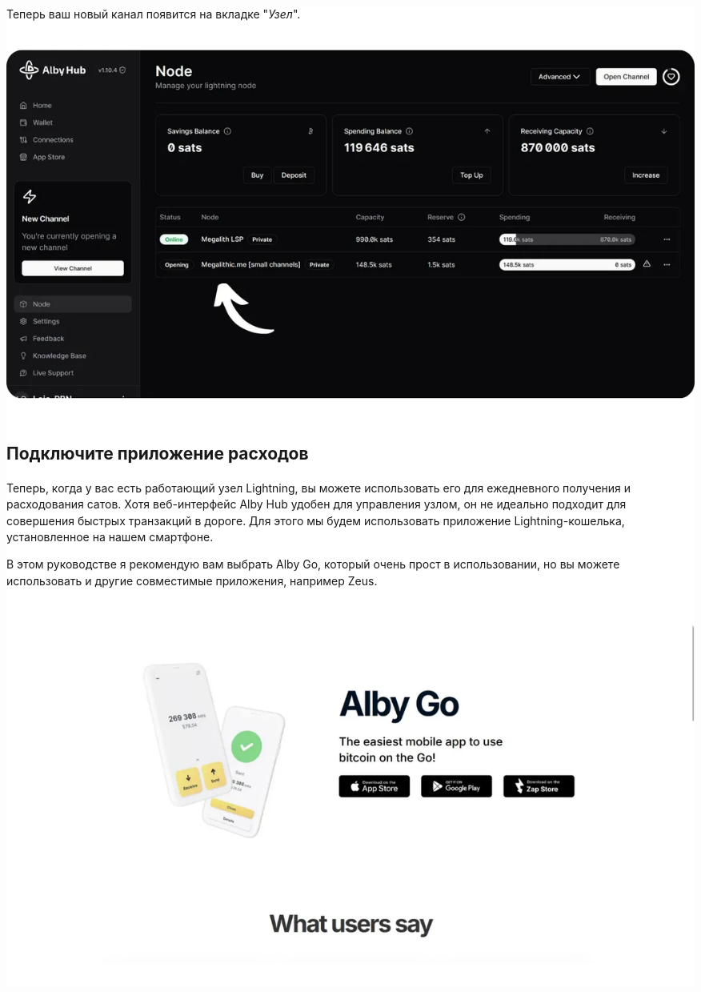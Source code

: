 Теперь ваш новый канал появится на вкладке "*Узел*".

![ALBY HUB](assets/fr/42.webp)

## Подключите приложение расходов

Теперь, когда у вас есть работающий узел Lightning, вы можете использовать его для ежедневного получения и расходования сатов. Хотя веб-интерфейс Alby Hub удобен для управления узлом, он не идеально подходит для совершения быстрых транзакций в дороге. Для этого мы будем использовать приложение Lightning-кошелька, установленное на нашем смартфоне.

В этом руководстве я рекомендую вам выбрать Alby Go, который очень прост в использовании, но вы можете использовать и другие совместимые приложения, например Zeus.

![ALBY HUB](assets/fr/43.webp)
